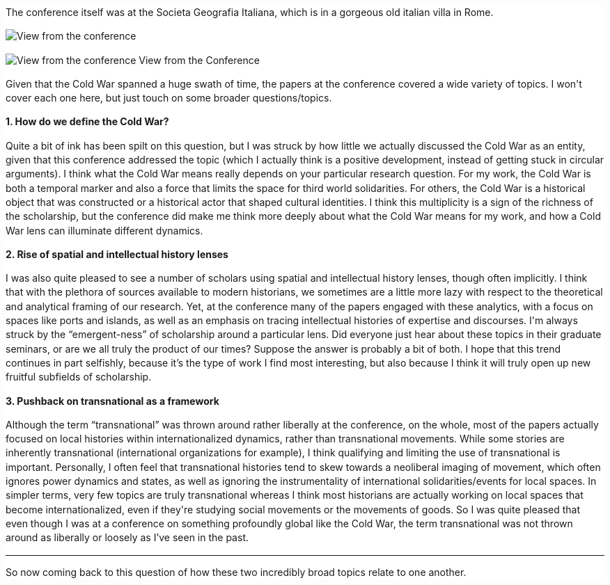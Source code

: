 The conference itself was at the Societa Geografia Italiana, which is in a  gorgeous old italian villa in Rome.

![View from the conference]({{site.baseurl}}/assets/img/romeview1.jpg)

![View from the conference]({{site.baseurl}}/assets/img/romeview2.jpg)
View from the Conference 

Given that the Cold War spanned a huge swath of time, the papers at the conference covered a wide variety of topics. I won't cover each one here, but just touch on some broader questions/topics.

**1. How do we define the Cold War?**

 Quite a bit of ink has been spilt on this question, but I was struck by how little we actually discussed the Cold War as an entity, given that this conference addressed the topic (which I actually think is a positive development, instead of getting stuck in circular arguments). I think what the Cold War means really depends on your particular research question. For my work, the Cold War is both a temporal marker and also a force that limits the space for third world solidarities. For others, the Cold War is a historical object that was constructed or a historical actor that shaped cultural identities. I think this multiplicity is a sign of the richness of the scholarship, but the conference did make me think more deeply about what the Cold War means for my work, and how a Cold War lens can illuminate different dynamics.

**2. Rise of spatial and intellectual history lenses**

 I was also quite pleased to see a number of scholars using spatial and intellectual history lenses, though often implicitly. I think that with the plethora of sources available to modern historians, we sometimes are a little more lazy with respect to the theoretical and analytical framing of our research. Yet, at the conference many of the papers engaged with these analytics, with a focus on spaces like ports and islands, as well as an emphasis on tracing intellectual histories of expertise and discourses. I'm always struck by the “emergent-ness” of scholarship around a particular lens. Did everyone just hear about these topics in their graduate seminars, or are we all truly the product of our times? Suppose the answer is probably a bit of both. I hope that this trend continues in part selfishly, because it’s the type of work I find most interesting, but also because I think it will truly open up new fruitful subfields of scholarship. 

**3. Pushback on transnational as a framework**

 Although the term “transnational” was thrown around rather liberally at the conference, on the whole, most of the papers actually focused on local histories within internationalized dynamics, rather than transnational movements. While some stories are inherently transnational (international organizations for example), I think qualifying and limiting the use of transnational is important. Personally, I often feel that transnational histories tend to skew towards a neoliberal imaging of movement, which often ignores power dynamics and states, as well as ignoring the instrumentality of international solidarities/events for local spaces. In simpler terms, very few topics are truly transnational whereas I think most historians are actually working on local spaces that become internationalized, even if they're studying social movements or the movements of goods. So I was quite pleased that even though I was at a conference on something profoundly global like the Cold War, the term transnational was not thrown around as liberally or loosely as I’ve seen in the past.

******
<a name="bigdatacoldwar"></a>

So now coming back to this question of how these two incredibly broad topics relate to one another. 

